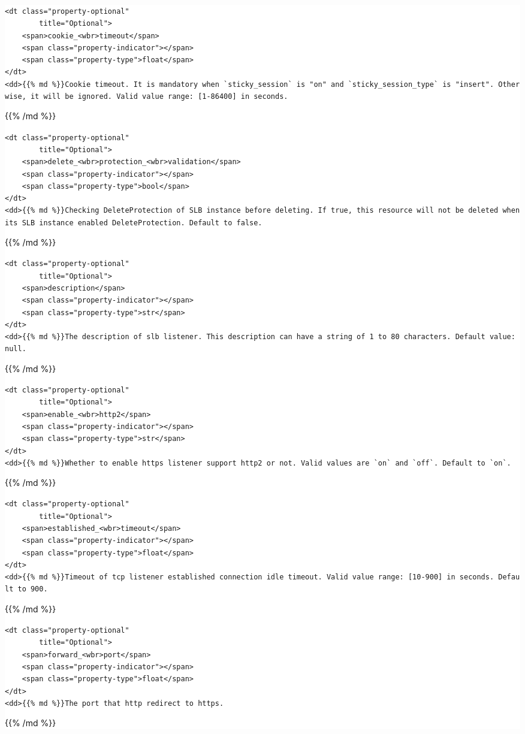     <dt class="property-optional"
            title="Optional">
        <span>cookie_<wbr>timeout</span>
        <span class="property-indicator"></span>
        <span class="property-type">float</span>
    </dt>
    <dd>{{% md %}}Cookie timeout. It is mandatory when `sticky_session` is "on" and `sticky_session_type` is "insert". Otherwise, it will be ignored. Valid value range: [1-86400] in seconds.
{{% /md %}}</dd>

    <dt class="property-optional"
            title="Optional">
        <span>delete_<wbr>protection_<wbr>validation</span>
        <span class="property-indicator"></span>
        <span class="property-type">bool</span>
    </dt>
    <dd>{{% md %}}Checking DeleteProtection of SLB instance before deleting. If true, this resource will not be deleted when its SLB instance enabled DeleteProtection. Default to false.
{{% /md %}}</dd>

    <dt class="property-optional"
            title="Optional">
        <span>description</span>
        <span class="property-indicator"></span>
        <span class="property-type">str</span>
    </dt>
    <dd>{{% md %}}The description of slb listener. This description can have a string of 1 to 80 characters. Default value: null.
{{% /md %}}</dd>

    <dt class="property-optional"
            title="Optional">
        <span>enable_<wbr>http2</span>
        <span class="property-indicator"></span>
        <span class="property-type">str</span>
    </dt>
    <dd>{{% md %}}Whether to enable https listener support http2 or not. Valid values are `on` and `off`. Default to `on`.
{{% /md %}}</dd>

    <dt class="property-optional"
            title="Optional">
        <span>established_<wbr>timeout</span>
        <span class="property-indicator"></span>
        <span class="property-type">float</span>
    </dt>
    <dd>{{% md %}}Timeout of tcp listener established connection idle timeout. Valid value range: [10-900] in seconds. Default to 900.
{{% /md %}}</dd>

    <dt class="property-optional"
            title="Optional">
        <span>forward_<wbr>port</span>
        <span class="property-indicator"></span>
        <span class="property-type">float</span>
    </dt>
    <dd>{{% md %}}The port that http redirect to https.
{{% /md %}}</dd>
